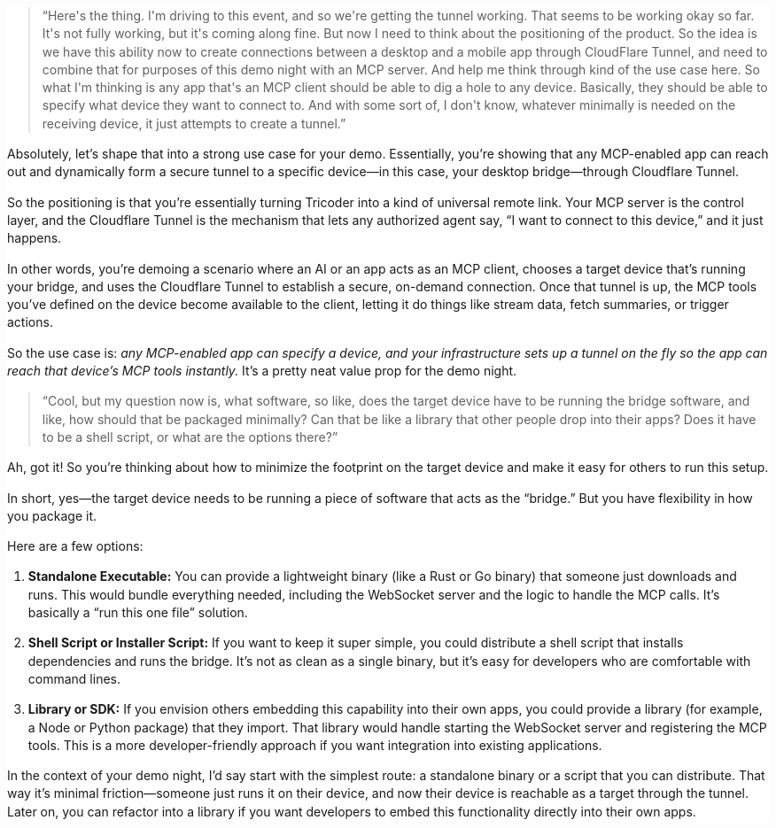 > “Here's the thing. I'm driving to this event, and so we're getting the tunnel working. That seems to be working okay so far. It's not fully working, but it's coming along fine. But now I need to think about the positioning of the product. So the idea is we have this ability now to create connections between a desktop and a mobile app through CloudFlare Tunnel, and need to combine that for purposes of this demo night with an MCP server. And help me think through kind of the use case here. So what I'm thinking is any app that's an MCP client should be able to dig a hole to any device. Basically, they should be able to specify what device they want to connect to. And with some sort of, I don't know, whatever minimally is needed on the receiving device, it just attempts to create a tunnel.”

Absolutely, let’s shape that into a strong use case for your demo. Essentially, you’re showing that any MCP-enabled app can reach out and dynamically form a secure tunnel to a specific device—in this case, your desktop bridge—through Cloudflare Tunnel.

So the positioning is that you’re essentially turning Tricoder into a kind of universal remote link. Your MCP server is the control layer, and the Cloudflare Tunnel is the mechanism that lets any authorized agent say, “I want to connect to this device,” and it just happens.

In other words, you’re demoing a scenario where an AI or an app acts as an MCP client, chooses a target device that’s running your bridge, and uses the Cloudflare Tunnel to establish a secure, on-demand connection. Once that tunnel is up, the MCP tools you’ve defined on the device become available to the client, letting it do things like stream data, fetch summaries, or trigger actions.

So the use case is: *any MCP-enabled app can specify a device, and your infrastructure sets up a tunnel on the fly so the app can reach that device’s MCP tools instantly.* It’s a pretty neat value prop for the demo night.

> “Cool, but my question now is, what software, so like, does the target device have to be running the bridge software, and like, how should that be packaged minimally? Can that be like a library that other people drop into their apps? Does it have to be a shell script, or what are the options there?”

Ah, got it! So you’re thinking about how to minimize the footprint on the target device and make it easy for others to run this setup.

In short, yes—the target device needs to be running a piece of software that acts as the “bridge.” But you have flexibility in how you package it.

Here are a few options:

1. **Standalone Executable:**
   You can provide a lightweight binary (like a Rust or Go binary) that someone just downloads and runs. This would bundle everything needed, including the WebSocket server and the logic to handle the MCP calls. It’s basically a “run this one file” solution.

2. **Shell Script or Installer Script:**
   If you want to keep it super simple, you could distribute a shell script that installs dependencies and runs the bridge. It’s not as clean as a single binary, but it’s easy for developers who are comfortable with command lines.

3. **Library or SDK:**
   If you envision others embedding this capability into their own apps, you could provide a library (for example, a Node or Python package) that they import. That library would handle starting the WebSocket server and registering the MCP tools. This is a more developer-friendly approach if you want integration into existing applications.

In the context of your demo night, I’d say start with the simplest route: a standalone binary or a script that you can distribute. That way it’s minimal friction—someone just runs it on their device, and now their device is reachable as a target through the tunnel. Later on, you can refactor into a library if you want developers to embed this functionality directly into their own apps.
